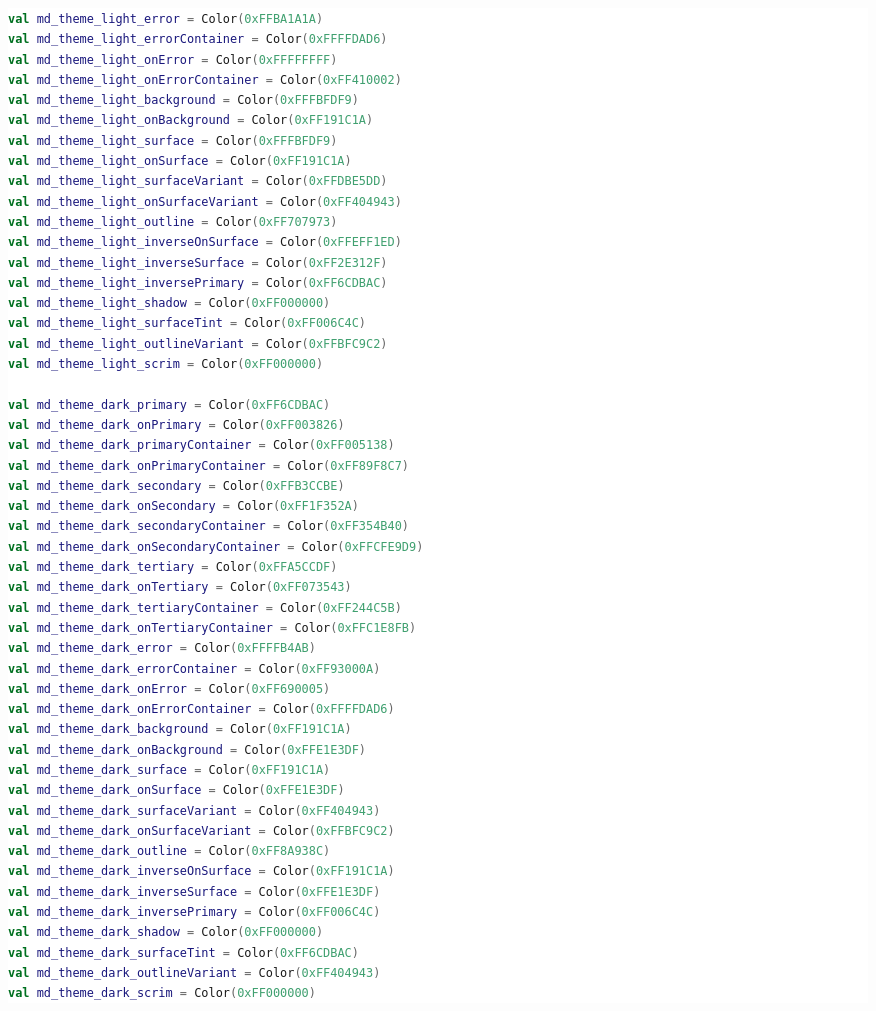 ```kt
val md_theme_light_error = Color(0xFFBA1A1A)
val md_theme_light_errorContainer = Color(0xFFFFDAD6)
val md_theme_light_onError = Color(0xFFFFFFFF)
val md_theme_light_onErrorContainer = Color(0xFF410002)
val md_theme_light_background = Color(0xFFFBFDF9)
val md_theme_light_onBackground = Color(0xFF191C1A)
val md_theme_light_surface = Color(0xFFFBFDF9)
val md_theme_light_onSurface = Color(0xFF191C1A)
val md_theme_light_surfaceVariant = Color(0xFFDBE5DD)
val md_theme_light_onSurfaceVariant = Color(0xFF404943)
val md_theme_light_outline = Color(0xFF707973)
val md_theme_light_inverseOnSurface = Color(0xFFEFF1ED)
val md_theme_light_inverseSurface = Color(0xFF2E312F)
val md_theme_light_inversePrimary = Color(0xFF6CDBAC)
val md_theme_light_shadow = Color(0xFF000000)
val md_theme_light_surfaceTint = Color(0xFF006C4C)
val md_theme_light_outlineVariant = Color(0xFFBFC9C2)
val md_theme_light_scrim = Color(0xFF000000)

val md_theme_dark_primary = Color(0xFF6CDBAC)
val md_theme_dark_onPrimary = Color(0xFF003826)
val md_theme_dark_primaryContainer = Color(0xFF005138)
val md_theme_dark_onPrimaryContainer = Color(0xFF89F8C7)
val md_theme_dark_secondary = Color(0xFFB3CCBE)
val md_theme_dark_onSecondary = Color(0xFF1F352A)
val md_theme_dark_secondaryContainer = Color(0xFF354B40)
val md_theme_dark_onSecondaryContainer = Color(0xFFCFE9D9)
val md_theme_dark_tertiary = Color(0xFFA5CCDF)
val md_theme_dark_onTertiary = Color(0xFF073543)
val md_theme_dark_tertiaryContainer = Color(0xFF244C5B)
val md_theme_dark_onTertiaryContainer = Color(0xFFC1E8FB)
val md_theme_dark_error = Color(0xFFFFB4AB)
val md_theme_dark_errorContainer = Color(0xFF93000A)
val md_theme_dark_onError = Color(0xFF690005)
val md_theme_dark_onErrorContainer = Color(0xFFFFDAD6)
val md_theme_dark_background = Color(0xFF191C1A)
val md_theme_dark_onBackground = Color(0xFFE1E3DF)
val md_theme_dark_surface = Color(0xFF191C1A)
val md_theme_dark_onSurface = Color(0xFFE1E3DF)
val md_theme_dark_surfaceVariant = Color(0xFF404943)
val md_theme_dark_onSurfaceVariant = Color(0xFFBFC9C2)
val md_theme_dark_outline = Color(0xFF8A938C)
val md_theme_dark_inverseOnSurface = Color(0xFF191C1A)
val md_theme_dark_inverseSurface = Color(0xFFE1E3DF)
val md_theme_dark_inversePrimary = Color(0xFF006C4C)
val md_theme_dark_shadow = Color(0xFF000000)
val md_theme_dark_surfaceTint = Color(0xFF6CDBAC)
val md_theme_dark_outlineVariant = Color(0xFF404943)
val md_theme_dark_scrim = Color(0xFF000000)
```
